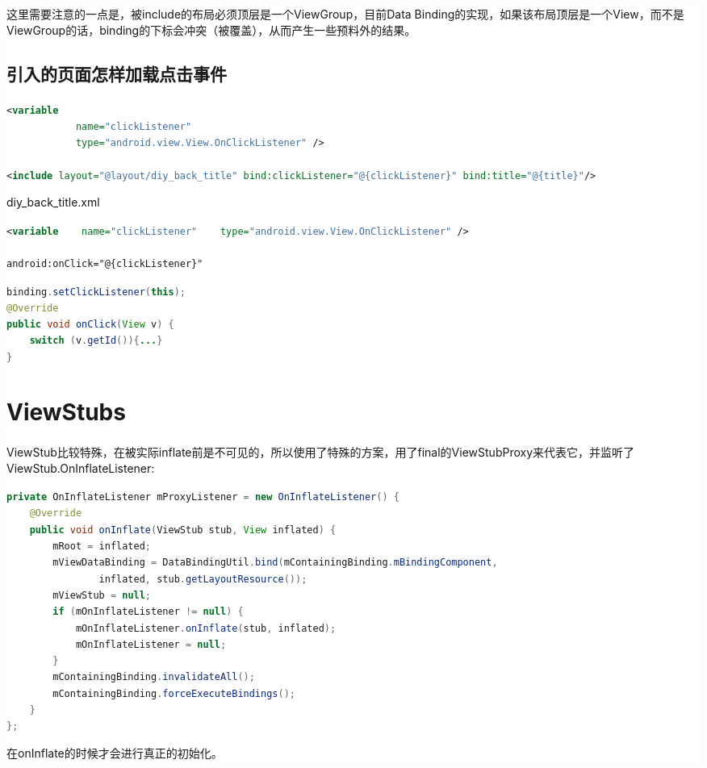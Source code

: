 这里需要注意的一点是，被include的布局必须顶层是一个ViewGroup，目前Data Binding的实现，如果该布局顶层是一个View，而不是ViewGroup的话，binding的下标会冲突（被覆盖），从而产生一些预料外的结果。

## <include> 引入的页面怎样加载点击事件

```XML
<variable
            name="clickListener"
            type="android.view.View.OnClickListener" />

<include layout="@layout/diy_back_title" bind:clickListener="@{clickListener}" bind:title="@{title}"/>
```

diy_back_title.xml

```XML
<variable    name="clickListener"    type="android.view.View.OnClickListener" />

android:onClick="@{clickListener}"
```

```Java
binding.setClickListener(this);
@Override
public void onClick(View v) {
    switch (v.getId()){...}
}
```

# ViewStubs

ViewStub比较特殊，在被实际inflate前是不可见的，所以使用了特殊的方案，用了final的ViewStubProxy来代表它，并监听了ViewStub.OnInflateListener:

```java
private OnInflateListener mProxyListener = new OnInflateListener() {
    @Override
    public void onInflate(ViewStub stub, View inflated) {
        mRoot = inflated;
        mViewDataBinding = DataBindingUtil.bind(mContainingBinding.mBindingComponent,
                inflated, stub.getLayoutResource());
        mViewStub = null;
        if (mOnInflateListener != null) {
            mOnInflateListener.onInflate(stub, inflated);
            mOnInflateListener = null;
        }
        mContainingBinding.invalidateAll();
        mContainingBinding.forceExecuteBindings();
    }
};
```

在onInflate的时候才会进行真正的初始化。
